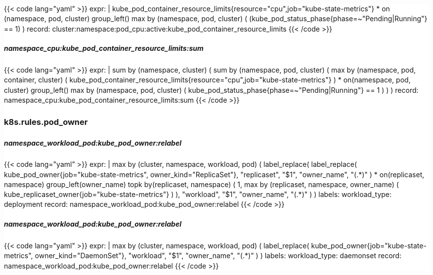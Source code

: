 {{< code lang="yaml" >}}
expr: |
  kube_pod_container_resource_limits{resource="cpu",job="kube-state-metrics"}  * on (namespace, pod, cluster)
  group_left() max by (namespace, pod, cluster) (
   (kube_pod_status_phase{phase=~"Pending|Running"} == 1)
   )
record: cluster:namespace:pod_cpu:active:kube_pod_container_resource_limits
{{< /code >}}
 
##### namespace_cpu:kube_pod_container_resource_limits:sum

{{< code lang="yaml" >}}
expr: |
  sum by (namespace, cluster) (
      sum by (namespace, pod, cluster) (
          max by (namespace, pod, container, cluster) (
            kube_pod_container_resource_limits{resource="cpu",job="kube-state-metrics"}
          ) * on(namespace, pod, cluster) group_left() max by (namespace, pod, cluster) (
            kube_pod_status_phase{phase=~"Pending|Running"} == 1
          )
      )
  )
record: namespace_cpu:kube_pod_container_resource_limits:sum
{{< /code >}}
 
### k8s.rules.pod_owner

##### namespace_workload_pod:kube_pod_owner:relabel

{{< code lang="yaml" >}}
expr: |
  max by (cluster, namespace, workload, pod) (
    label_replace(
      label_replace(
        kube_pod_owner{job="kube-state-metrics", owner_kind="ReplicaSet"},
        "replicaset", "$1", "owner_name", "(.*)"
      ) * on(replicaset, namespace) group_left(owner_name) topk by(replicaset, namespace) (
        1, max by (replicaset, namespace, owner_name) (
          kube_replicaset_owner{job="kube-state-metrics"}
        )
      ),
      "workload", "$1", "owner_name", "(.*)"
    )
  )
labels:
  workload_type: deployment
record: namespace_workload_pod:kube_pod_owner:relabel
{{< /code >}}
 
##### namespace_workload_pod:kube_pod_owner:relabel

{{< code lang="yaml" >}}
expr: |
  max by (cluster, namespace, workload, pod) (
    label_replace(
      kube_pod_owner{job="kube-state-metrics", owner_kind="DaemonSet"},
      "workload", "$1", "owner_name", "(.*)"
    )
  )
labels:
  workload_type: daemonset
record: namespace_workload_pod:kube_pod_owner:relabel
{{< /code >}}
 